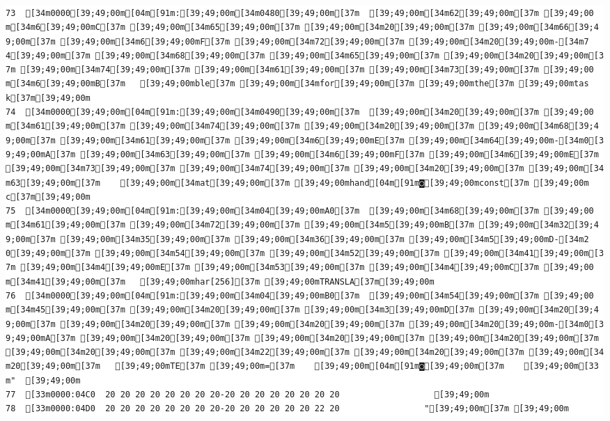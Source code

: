     73	[34m0000[39;49;00m[04m[91m:[39;49;00m[34m0480[39;49;00m[37m  [39;49;00m[34m62[39;49;00m[37m [39;49;00m[34m6[39;49;00mC[37m [39;49;00m[34m65[39;49;00m[37m [39;49;00m[34m20[39;49;00m[37m [39;49;00m[34m66[39;49;00m[37m [39;49;00m[34m6[39;49;00mF[37m [39;49;00m[34m72[39;49;00m[37m [39;49;00m[34m20[39;49;00m-[34m74[39;49;00m[37m [39;49;00m[34m68[39;49;00m[37m [39;49;00m[34m65[39;49;00m[37m [39;49;00m[34m20[39;49;00m[37m [39;49;00m[34m74[39;49;00m[37m [39;49;00m[34m61[39;49;00m[37m [39;49;00m[34m73[39;49;00m[37m [39;49;00m[34m6[39;49;00mB[37m   [39;49;00mble[37m [39;49;00m[34mfor[39;49;00m[37m [39;49;00mthe[37m [39;49;00mtask[37m[39;49;00m
    74	[34m0000[39;49;00m[04m[91m:[39;49;00m[34m0490[39;49;00m[37m  [39;49;00m[34m20[39;49;00m[37m [39;49;00m[34m61[39;49;00m[37m [39;49;00m[34m74[39;49;00m[37m [39;49;00m[34m20[39;49;00m[37m [39;49;00m[34m68[39;49;00m[37m [39;49;00m[34m61[39;49;00m[37m [39;49;00m[34m6[39;49;00mE[37m [39;49;00m[34m64[39;49;00m-[34m0[39;49;00mA[37m [39;49;00m[34m63[39;49;00m[37m [39;49;00m[34m6[39;49;00mF[37m [39;49;00m[34m6[39;49;00mE[37m [39;49;00m[34m73[39;49;00m[37m [39;49;00m[34m74[39;49;00m[37m [39;49;00m[34m20[39;49;00m[37m [39;49;00m[34m63[39;49;00m[37m    [39;49;00m[34mat[39;49;00m[37m [39;49;00mhand[04m[91m◙[39;49;00mconst[37m [39;49;00mc[37m[39;49;00m
    75	[34m0000[39;49;00m[04m[91m:[39;49;00m[34m04[39;49;00mA0[37m  [39;49;00m[34m68[39;49;00m[37m [39;49;00m[34m61[39;49;00m[37m [39;49;00m[34m72[39;49;00m[37m [39;49;00m[34m5[39;49;00mB[37m [39;49;00m[34m32[39;49;00m[37m [39;49;00m[34m35[39;49;00m[37m [39;49;00m[34m36[39;49;00m[37m [39;49;00m[34m5[39;49;00mD-[34m20[39;49;00m[37m [39;49;00m[34m54[39;49;00m[37m [39;49;00m[34m52[39;49;00m[37m [39;49;00m[34m41[39;49;00m[37m [39;49;00m[34m4[39;49;00mE[37m [39;49;00m[34m53[39;49;00m[37m [39;49;00m[34m4[39;49;00mC[37m [39;49;00m[34m41[39;49;00m[37m   [39;49;00mhar[256][37m [39;49;00mTRANSLA[37m[39;49;00m
    76	[34m0000[39;49;00m[04m[91m:[39;49;00m[34m04[39;49;00mB0[37m  [39;49;00m[34m54[39;49;00m[37m [39;49;00m[34m45[39;49;00m[37m [39;49;00m[34m20[39;49;00m[37m [39;49;00m[34m3[39;49;00mD[37m [39;49;00m[34m20[39;49;00m[37m [39;49;00m[34m20[39;49;00m[37m [39;49;00m[34m20[39;49;00m[37m [39;49;00m[34m20[39;49;00m-[34m0[39;49;00mA[37m [39;49;00m[34m20[39;49;00m[37m [39;49;00m[34m20[39;49;00m[37m [39;49;00m[34m20[39;49;00m[37m [39;49;00m[34m20[39;49;00m[37m [39;49;00m[34m22[39;49;00m[37m [39;49;00m[34m20[39;49;00m[37m [39;49;00m[34m20[39;49;00m[37m   [39;49;00mTE[37m [39;49;00m=[37m    [39;49;00m[04m[91m◙[39;49;00m[37m    [39;49;00m[33m"  [39;49;00m
    77	[33m0000:04C0  20 20 20 20 20 20 20 20-20 20 20 20 20 20 20 20                   [39;49;00m
    78	[33m0000:04D0  20 20 20 20 20 20 20 20-20 20 20 20 20 20 22 20                 "[39;49;00m[37m [39;49;00m
